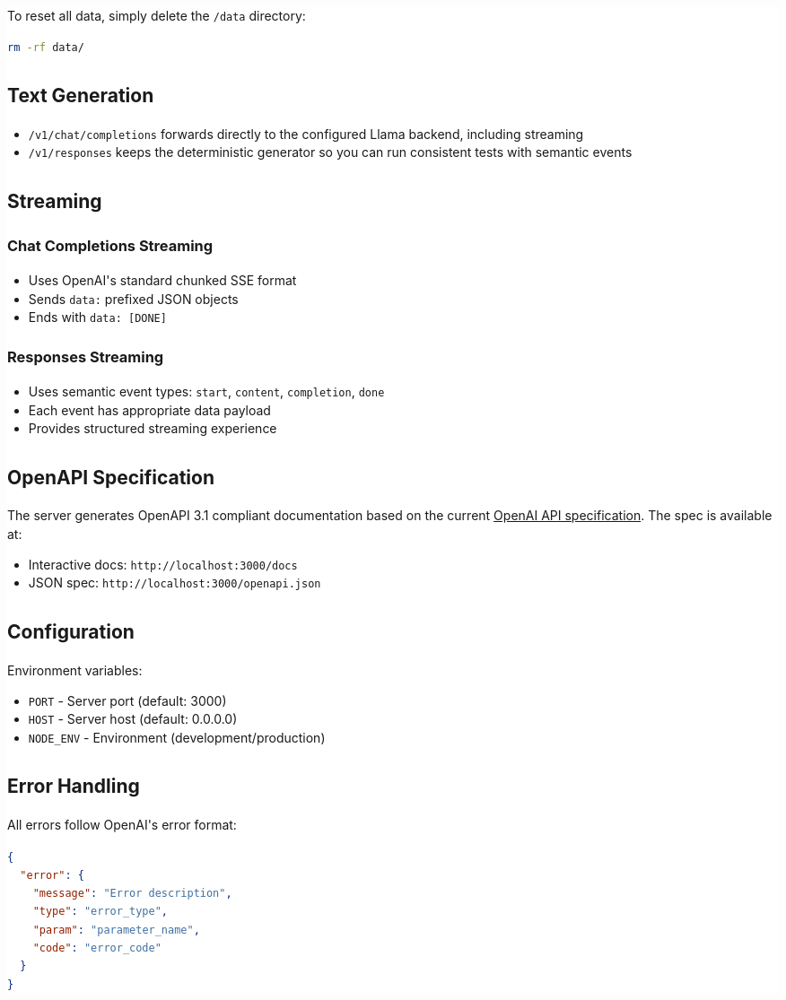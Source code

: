 To reset all data, simply delete the `/data` directory:

```bash
rm -rf data/
```

## Text Generation

- `/v1/chat/completions` forwards directly to the configured Llama backend, including streaming
- `/v1/responses` keeps the deterministic generator so you can run consistent tests with semantic events

## Streaming

### Chat Completions Streaming
- Uses OpenAI's standard chunked SSE format
- Sends `data:` prefixed JSON objects
- Ends with `data: [DONE]`

### Responses Streaming  
- Uses semantic event types: `start`, `content`, `completion`, `done`
- Each event has appropriate data payload
- Provides structured streaming experience

## OpenAPI Specification

The server generates OpenAPI 3.1 compliant documentation based on the current [OpenAI API specification](https://platform.openai.com/docs/api-reference). The spec is available at:

- Interactive docs: `http://localhost:3000/docs`
- JSON spec: `http://localhost:3000/openapi.json`

## Configuration

Environment variables:
- `PORT` - Server port (default: 3000)
- `HOST` - Server host (default: 0.0.0.0)
- `NODE_ENV` - Environment (development/production)

## Error Handling

All errors follow OpenAI's error format:

```json
{
  "error": {
    "message": "Error description",
    "type": "error_type",
    "param": "parameter_name",
    "code": "error_code"
  }
}
```
